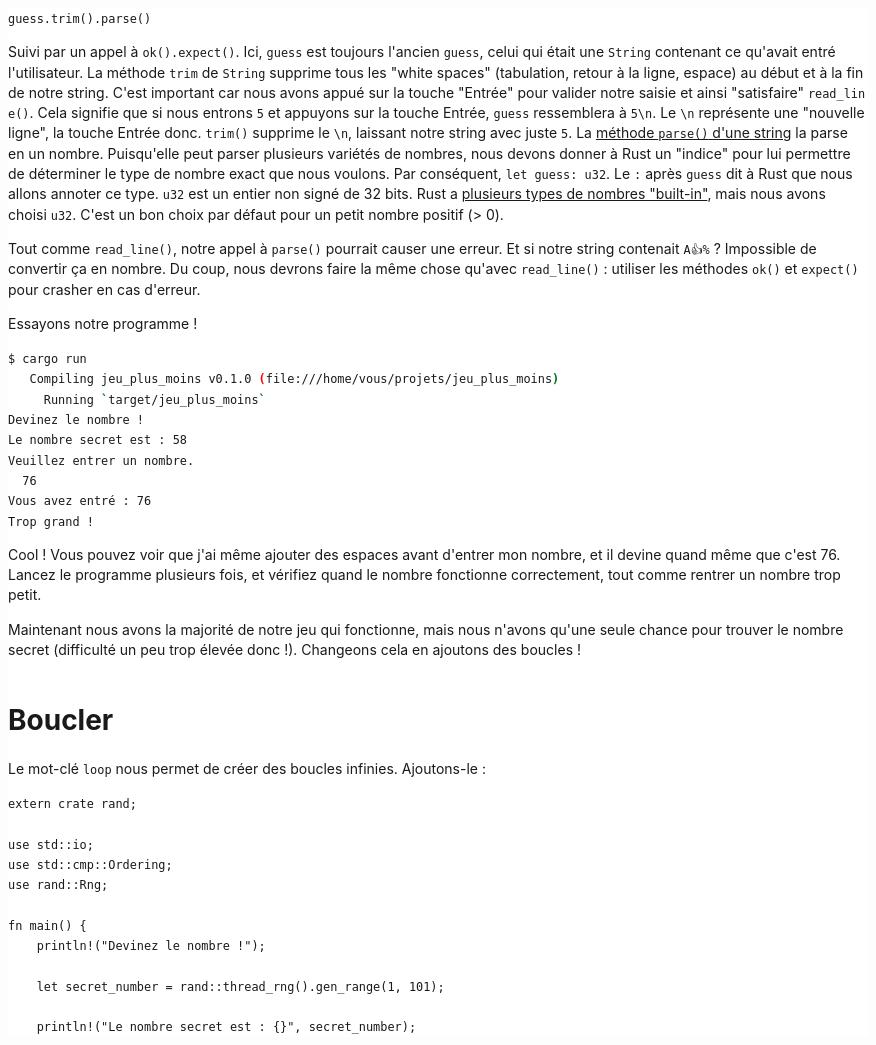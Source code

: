 ```rust,ignore
guess.trim().parse()
```

Suivi par un appel à `ok().expect()`. Ici, `guess` est toujours l'ancien
`guess`, celui qui était une `String` contenant ce qu'avait entré l'utilisateur.
La méthode `trim` de `String` supprime tous les "white spaces" (tabulation,
retour à la ligne, espace) au début et à la fin de notre string. C'est important
car nous avons appué sur la touche "Entrée" pour valider notre saisie et ainsi
"satisfaire" `read_line()`. Cela signifie que si nous entrons `5` et appuyons
sur la touche Entrée, `guess` ressemblera à `5\n`. Le `\n` représente une
"nouvelle ligne", la touche Entrée donc. `trim()` supprime le `\n`, laissant
notre string avec juste `5`. La [méthode `parse()` d'une string][parse] la
parse en un nombre. Puisqu'elle peut parser plusieurs variétés de nombres,
nous devons donner à Rust un "indice" pour lui permettre de déterminer le
type de nombre exact que nous voulons. Par conséquent, `let guess: u32`.
Le `:` après `guess` dit à Rust que nous allons annoter ce type. `u32`
est un entier non signé de 32 bits. Rust a [plusieurs types de nombres
"built-in"][number], mais nous avons choisi `u32`. C'est un bon choix par
défaut pour un petit nombre positif (> 0).

[parse]: https://doc.rust-lang.org/stable/std/primitive.str.html#method.parse
[number]: types-primitifs.html#types-numeriques

Tout comme `read_line()`, notre appel à `parse()` pourrait causer une
erreur. Et si notre string contenait `A👍%` ? Impossible de convertir ça en
nombre. Du coup, nous devrons faire la même chose qu'avec `read_line()` :
utiliser les méthodes `ok()` et `expect()` pour crasher en cas d'erreur.

Essayons notre programme !

```bash
$ cargo run
   Compiling jeu_plus_moins v0.1.0 (file:///home/vous/projets/jeu_plus_moins)
     Running `target/jeu_plus_moins`
Devinez le nombre !
Le nombre secret est : 58
Veuillez entrer un nombre.
  76
Vous avez entré : 76
Trop grand !
```

Cool ! Vous pouvez voir que j'ai même ajouter des espaces avant d'entrer mon
nombre, et il devine quand même que c'est 76. Lancez le programme plusieurs
fois, et vérifiez quand le nombre fonctionne correctement, tout comme
rentrer un nombre trop petit.

Maintenant nous avons la majorité de notre jeu qui fonctionne, mais nous
n'avons qu'une seule chance pour trouver le nombre secret (difficulté un peu
trop élevée donc !). Changeons cela en ajoutons des boucles !

# Boucler

Le mot-clé `loop` nous permet de créer des boucles infinies. Ajoutons-le :

```rust,ignore
extern crate rand;

use std::io;
use std::cmp::Ordering;
use rand::Rng;

fn main() {
    println!("Devinez le nombre !");

    let secret_number = rand::thread_rng().gen_range(1, 101);

    println!("Le nombre secret est : {}", secret_number);
```

[prelude]: https://doc.rust-lang.org/stable/std/prelude/index.html
[ioprelude]: https://doc.rust-lang.org/stable/std/io/prelude/index.html
[tuples]: primitive-types.html#tuples
[macros]: macros.html
[strings]: strings.html
[let]: variable-bindings.html
[immutable]: mutability.html
[patterns]: patterns.html
[commentaires]: comments.html
[string]: https://doc.rust-lang.org/stable/std/string/struct.String.html
[iostdin]: https://doc.rust-lang.org/stable/std/io/struct.Stdin.html
[read_line]: https://doc.rust-lang.org/stable/std/io/struct.Stdin.html#method.read_line
[method]: methode-syntaxe.html
[references]: references-et-emprunt.html
[ioresult]: https://doc.rust-lang.org/stable/std/io/type.Result.html
[result]: https://doc.rust-lang.org/stable/std/result/enum.Result.html
[ok]: https://doc.rust-lang.org/stable/std/result/enum.Result.html#method.ok
[expect]: https://doc.rust-lang.org/stable/std/result/enum.Result.html#method.expect
[panic]: gestion-erreur.html
[randcrate]: https://crates.io/crates/rand
[semver]: http://semver.org
[cargodoc]: http://doc.crates.io/crates-io.html
[cratesio]: https://crates.io
[doccargo]: http://doc.crates.io
[doccratesio]: http://doc.crates.io/crates-io.html
[traits]: traits.html
[concurrence]: concurrence.html
[match]: match.html
[enum]: enums.html
[ordering]: https://doc.rust-lang.org/stable/std/cmp/enum.Ordering.html